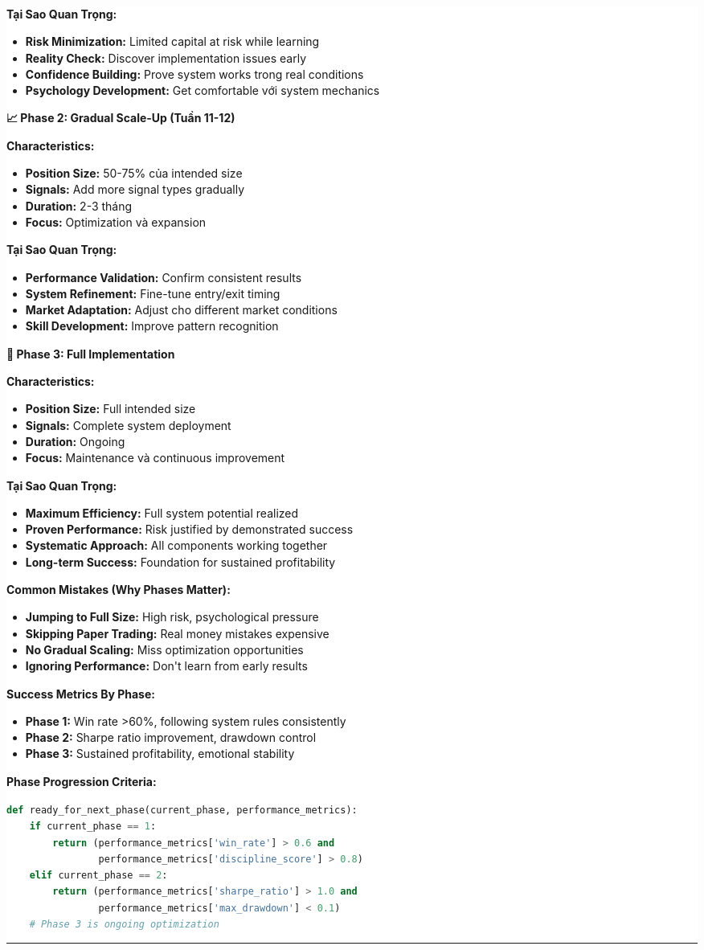 **Tại Sao Quan Trọng:**
- **Risk Minimization:** Limited capital at risk while learning
- **Reality Check:** Discover implementation issues early
- **Confidence Building:** Prove system works trong real conditions
- **Psychology Development:** Get comfortable với system mechanics

**📈 Phase 2: Gradual Scale-Up (Tuần 11-12)**

**Characteristics:**
- **Position Size:** 50-75% của intended size
- **Signals:** Add more signal types gradually
- **Duration:** 2-3 tháng
- **Focus:** Optimization và expansion

**Tại Sao Quan Trọng:**
- **Performance Validation:** Confirm consistent results
- **System Refinement:** Fine-tune entry/exit timing
- **Market Adaptation:** Adjust cho different market conditions
- **Skill Development:** Improve pattern recognition

**🎯 Phase 3: Full Implementation**

**Characteristics:**
- **Position Size:** Full intended size
- **Signals:** Complete system deployment
- **Duration:** Ongoing
- **Focus:** Maintenance và continuous improvement

**Tại Sao Quan Trọng:**
- **Maximum Efficiency:** Full system potential realized
- **Proven Performance:** Risk justified by demonstrated success
- **Systematic Approach:** All components working together
- **Long-term Success:** Foundation for sustained profitability

**Common Mistakes (Why Phases Matter):**
- **Jumping to Full Size:** High risk, psychological pressure
- **Skipping Paper Trading:** Real money mistakes expensive
- **No Gradual Scaling:** Miss optimization opportunities
- **Ignoring Performance:** Don't learn from early results

**Success Metrics By Phase:**
- **Phase 1:** Win rate >60%, following system rules consistently
- **Phase 2:** Sharpe ratio improvement, drawdown control
- **Phase 3:** Sustained profitability, emotional stability

**Phase Progression Criteria:**
```python
def ready_for_next_phase(current_phase, performance_metrics):
    if current_phase == 1:
        return (performance_metrics['win_rate'] > 0.6 and 
                performance_metrics['discipline_score'] > 0.8)
    elif current_phase == 2:
        return (performance_metrics['sharpe_ratio'] > 1.0 and
                performance_metrics['max_drawdown'] < 0.1)
    # Phase 3 is ongoing optimization
```

---